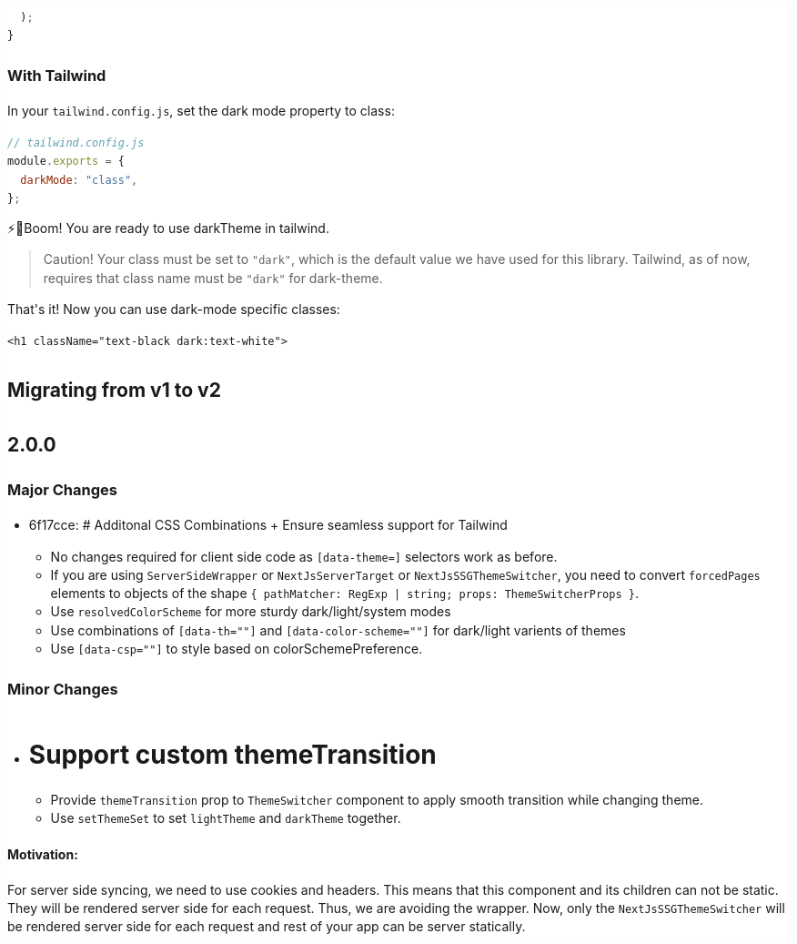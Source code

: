 ```js
  );
}
```

### With Tailwind

In your `tailwind.config.js`, set the dark mode property to class:

```js
// tailwind.config.js
module.exports = {
  darkMode: "class",
};
```

⚡🎉Boom! You are ready to use darkTheme in tailwind.

> Caution! Your class must be set to `"dark"`, which is the default value we have used for this library. Tailwind, as of now, requires that class name must be `"dark"` for dark-theme.

That's it! Now you can use dark-mode specific classes:

```tsx
<h1 className="text-black dark:text-white">
```

## Migrating from v1 to v2

## 2.0.0

### Major Changes

- 6f17cce: # Additonal CSS Combinations + Ensure seamless support for Tailwind

  - No changes required for client side code as `[data-theme=]` selectors work as before.
  - If you are using `ServerSideWrapper` or `NextJsServerTarget` or `NextJsSSGThemeSwitcher`, you need to convert `forcedPages` elements to objects of the shape `{ pathMatcher: RegExp | string; props: ThemeSwitcherProps }`.
  - Use `resolvedColorScheme` for more sturdy dark/light/system modes
  - Use combinations of `[data-th=""]` and `[data-color-scheme=""]` for dark/light varients of themes
  - Use `[data-csp=""]` to style based on colorSchemePreference.

### Minor Changes

- # Support custom themeTransition

  - Provide `themeTransition` prop to `ThemeSwitcher` component to apply smooth transition while changing theme.
  - Use `setThemeSet` to set `lightTheme` and `darkTheme` together.

#### Motivation:

For server side syncing, we need to use cookies and headers. This means that this component and its children can not be static. They will be rendered server side for each request. Thus, we are avoiding the wrapper. Now, only the `NextJsSSGThemeSwitcher` will be rendered server side for each request and rest of your app can be server statically.
